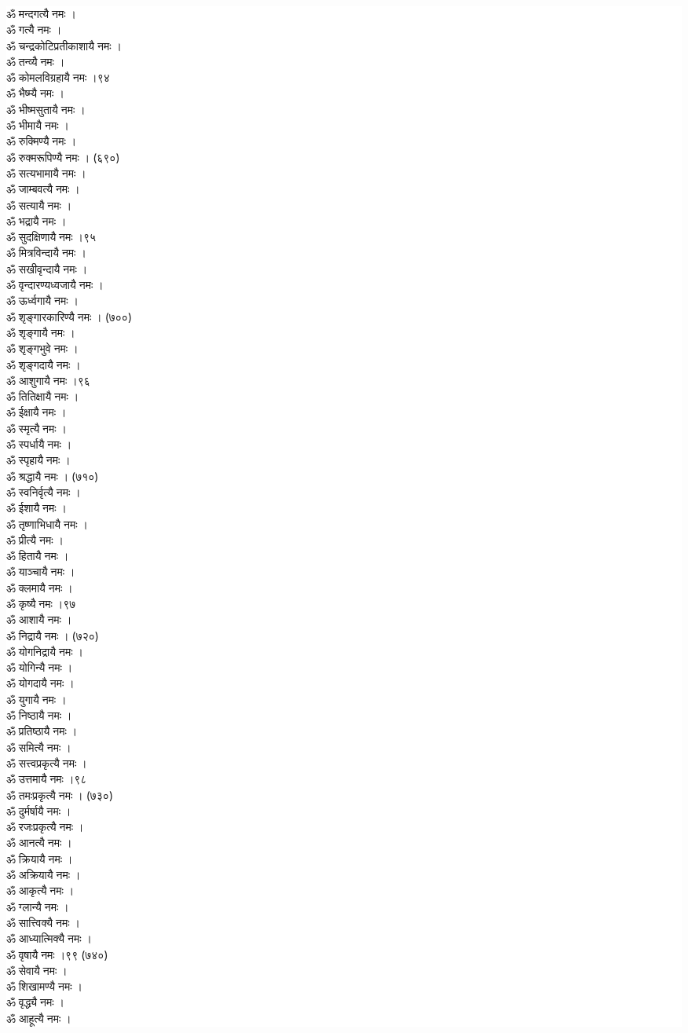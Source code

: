 ॐ मन्दगत्यै नमः ।   
ॐ गत्यै नमः ।   
ॐ चन्द्रकोटिप्रतीकाशायै नमः ।   
ॐ तन्व्यै नमः ।   
ॐ कोमलविग्रहायै नमः ।९४   
ॐ भैष्म्यै नमः ।   
ॐ भीष्मसुतायै नमः ।   
ॐ भीमायै नमः ।   
ॐ रुक्मिण्यै नमः ।   
ॐ रुक्मरूपिण्यै नमः ।  (६९०)  
ॐ सत्यभामायै नमः ।   
ॐ जाम्बवत्यै नमः ।   
ॐ सत्यायै नमः ।   
ॐ भद्रायै नमः ।   
ॐ सुदक्षिणायै नमः ।९५   
ॐ मित्रविन्दायै नमः ।   
ॐ सखीवृन्दायै नमः ।   
ॐ वृन्दारण्यध्वजायै नमः ।   
ॐ ऊर्ध्वगायै नमः ।   
ॐ शृङ्गारकारिण्यै नमः ।  (७००)  
ॐ शृङ्गायै नमः ।  
ॐ शृङ्गभुवे नमः ।  
ॐ शृङ्गदायै नमः ।  
ॐ आशुगायै नमः ।९६  
ॐ तितिक्षायै नमः ।  
ॐ ईक्षायै नमः ।  
ॐ स्मृत्यै नमः ।  
ॐ स्पर्धायै नमः ।  
ॐ स्पृहायै नमः ।  
ॐ श्रद्धायै नमः ।  (७१०)  
ॐ स्वनिर्वृत्यै नमः ।   
ॐ ईशायै नमः ।   
ॐ तृष्णाभिधायै नमः ।   
ॐ प्रीत्यै नमः ।   
ॐ हितायै नमः ।   
ॐ याञ्चायै नमः ।   
ॐ क्लमायै नमः ।   
ॐ कृष्यै नमः ।९७   
ॐ आशायै नमः ।   
ॐ निद्रायै नमः ।  (७२०)  
ॐ योगनिद्रायै नमः ।   
ॐ योगिन्यै नमः ।   
ॐ योगदायै नमः ।   
ॐ युगायै नमः ।   
ॐ निष्ठायै नमः ।   
ॐ प्रतिष्ठायै नमः ।   
ॐ समित्यै नमः ।   
ॐ सत्त्वप्रकृत्यै नमः ।   
ॐ उत्तमायै नमः ।९८   
ॐ तमःप्रकृत्यै नमः ।  (७३०)  
ॐ दुर्मर्षायै नमः ।   
ॐ रजःप्रकृत्यै नमः ।   
ॐ आनत्यै नमः ।   
ॐ क्रियायै नमः ।   
ॐ अक्रियायै नमः ।   
ॐ आकृत्यै नमः ।   
ॐ ग्लान्यै नमः ।   
ॐ सात्त्विक्यै नमः ।   
ॐ आध्यात्मिक्यै नमः ।   
ॐ वृषायै नमः ।९९  (७४०)  
ॐ सेवायै नमः ।   
ॐ शिखामण्यै नमः ।   
ॐ वृद्ध्यै नमः ।   
ॐ आहूत्यै नमः ।   